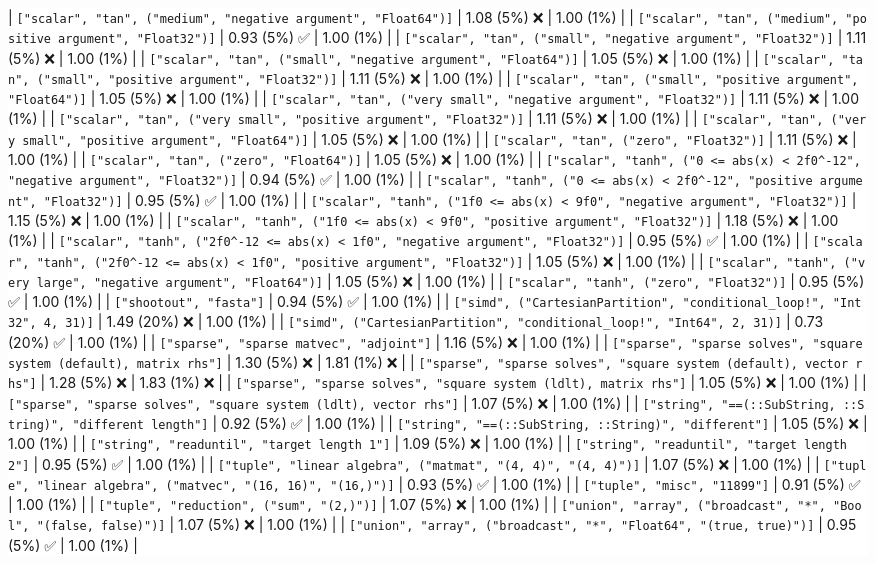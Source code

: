 | `["scalar", "tan", ("medium", "negative argument", "Float64")]` | 1.08 (5%) :x: | 1.00 (1%)  |
| `["scalar", "tan", ("medium", "positive argument", "Float32")]` | 0.93 (5%) :white_check_mark: | 1.00 (1%)  |
| `["scalar", "tan", ("small", "negative argument", "Float32")]` | 1.11 (5%) :x: | 1.00 (1%)  |
| `["scalar", "tan", ("small", "negative argument", "Float64")]` | 1.05 (5%) :x: | 1.00 (1%)  |
| `["scalar", "tan", ("small", "positive argument", "Float32")]` | 1.11 (5%) :x: | 1.00 (1%)  |
| `["scalar", "tan", ("small", "positive argument", "Float64")]` | 1.05 (5%) :x: | 1.00 (1%)  |
| `["scalar", "tan", ("very small", "negative argument", "Float32")]` | 1.11 (5%) :x: | 1.00 (1%)  |
| `["scalar", "tan", ("very small", "positive argument", "Float32")]` | 1.11 (5%) :x: | 1.00 (1%)  |
| `["scalar", "tan", ("very small", "positive argument", "Float64")]` | 1.05 (5%) :x: | 1.00 (1%)  |
| `["scalar", "tan", ("zero", "Float32")]` | 1.11 (5%) :x: | 1.00 (1%)  |
| `["scalar", "tan", ("zero", "Float64")]` | 1.05 (5%) :x: | 1.00 (1%)  |
| `["scalar", "tanh", ("0 <= abs(x) < 2f0^-12", "negative argument", "Float32")]` | 0.94 (5%) :white_check_mark: | 1.00 (1%)  |
| `["scalar", "tanh", ("0 <= abs(x) < 2f0^-12", "positive argument", "Float32")]` | 0.95 (5%) :white_check_mark: | 1.00 (1%)  |
| `["scalar", "tanh", ("1f0 <= abs(x) < 9f0", "negative argument", "Float32")]` | 1.15 (5%) :x: | 1.00 (1%)  |
| `["scalar", "tanh", ("1f0 <= abs(x) < 9f0", "positive argument", "Float32")]` | 1.18 (5%) :x: | 1.00 (1%)  |
| `["scalar", "tanh", ("2f0^-12 <= abs(x) < 1f0", "negative argument", "Float32")]` | 0.95 (5%) :white_check_mark: | 1.00 (1%)  |
| `["scalar", "tanh", ("2f0^-12 <= abs(x) < 1f0", "positive argument", "Float32")]` | 1.05 (5%) :x: | 1.00 (1%)  |
| `["scalar", "tanh", ("very large", "negative argument", "Float64")]` | 1.05 (5%) :x: | 1.00 (1%)  |
| `["scalar", "tanh", ("zero", "Float32")]` | 0.95 (5%) :white_check_mark: | 1.00 (1%)  |
| `["shootout", "fasta"]` | 0.94 (5%) :white_check_mark: | 1.00 (1%)  |
| `["simd", ("CartesianPartition", "conditional_loop!", "Int32", 4, 31)]` | 1.49 (20%) :x: | 1.00 (1%)  |
| `["simd", ("CartesianPartition", "conditional_loop!", "Int64", 2, 31)]` | 0.73 (20%) :white_check_mark: | 1.00 (1%)  |
| `["sparse", "sparse matvec", "adjoint"]` | 1.16 (5%) :x: | 1.00 (1%)  |
| `["sparse", "sparse solves", "square system (default), matrix rhs"]` | 1.30 (5%) :x: | 1.81 (1%) :x: |
| `["sparse", "sparse solves", "square system (default), vector rhs"]` | 1.28 (5%) :x: | 1.83 (1%) :x: |
| `["sparse", "sparse solves", "square system (ldlt), matrix rhs"]` | 1.05 (5%) :x: | 1.00 (1%)  |
| `["sparse", "sparse solves", "square system (ldlt), vector rhs"]` | 1.07 (5%) :x: | 1.00 (1%)  |
| `["string", "==(::SubString, ::String)", "different length"]` | 0.92 (5%) :white_check_mark: | 1.00 (1%)  |
| `["string", "==(::SubString, ::String)", "different"]` | 1.05 (5%) :x: | 1.00 (1%)  |
| `["string", "readuntil", "target length 1"]` | 1.09 (5%) :x: | 1.00 (1%)  |
| `["string", "readuntil", "target length 2"]` | 0.95 (5%) :white_check_mark: | 1.00 (1%)  |
| `["tuple", "linear algebra", ("matmat", "(4, 4)", "(4, 4)")]` | 1.07 (5%) :x: | 1.00 (1%)  |
| `["tuple", "linear algebra", ("matvec", "(16, 16)", "(16,)")]` | 0.93 (5%) :white_check_mark: | 1.00 (1%)  |
| `["tuple", "misc", "11899"]` | 0.91 (5%) :white_check_mark: | 1.00 (1%)  |
| `["tuple", "reduction", ("sum", "(2,)")]` | 1.07 (5%) :x: | 1.00 (1%)  |
| `["union", "array", ("broadcast", "*", "Bool", "(false, false)")]` | 1.07 (5%) :x: | 1.00 (1%)  |
| `["union", "array", ("broadcast", "*", "Float64", "(true, true)")]` | 0.95 (5%) :white_check_mark: | 1.00 (1%)  |